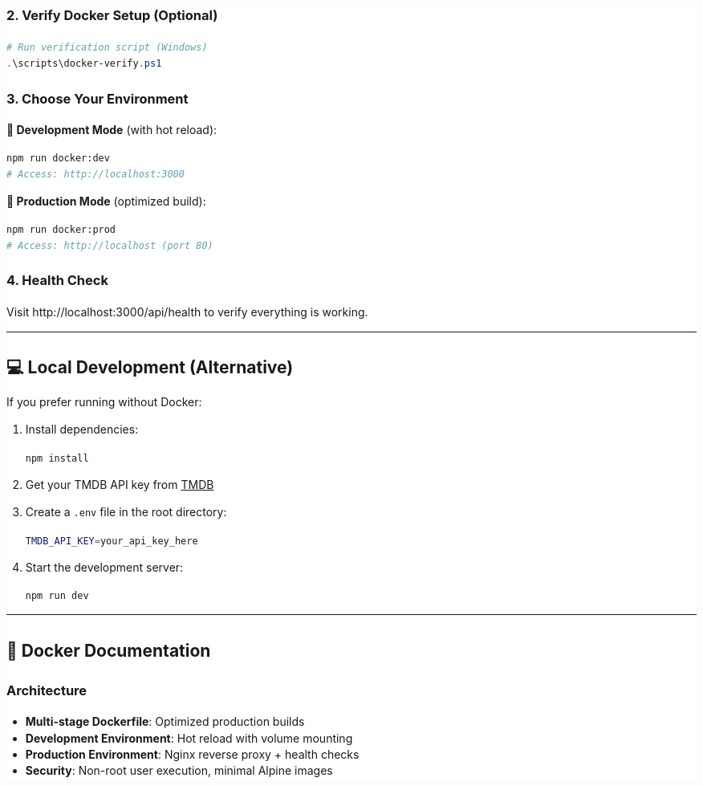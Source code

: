 ### 2. Verify Docker Setup (Optional)
```powershell
# Run verification script (Windows)
.\scripts\docker-verify.ps1
```

### 3. Choose Your Environment

**🔧 Development Mode** (with hot reload):
```bash
npm run docker:dev
# Access: http://localhost:3000
```

**🚀 Production Mode** (optimized build):
```bash
npm run docker:prod  
# Access: http://localhost (port 80)
```

### 4. Health Check
Visit http://localhost:3000/api/health to verify everything is working.

---

## 💻 Local Development (Alternative)

If you prefer running without Docker:

1. Install dependencies:
   ```bash
   npm install
   ```

2. Get your TMDB API key from [TMDB](https://www.themoviedb.org/settings/api)

3. Create a `.env` file in the root directory:
   ```bash
   TMDB_API_KEY=your_api_key_here
   ```

4. Start the development server:
   ```bash
   npm run dev
   ```

---

## 🐳 Docker Documentation

### Architecture
- **Multi-stage Dockerfile**: Optimized production builds
- **Development Environment**: Hot reload with volume mounting  
- **Production Environment**: Nginx reverse proxy + health checks
- **Security**: Non-root user execution, minimal Alpine images
